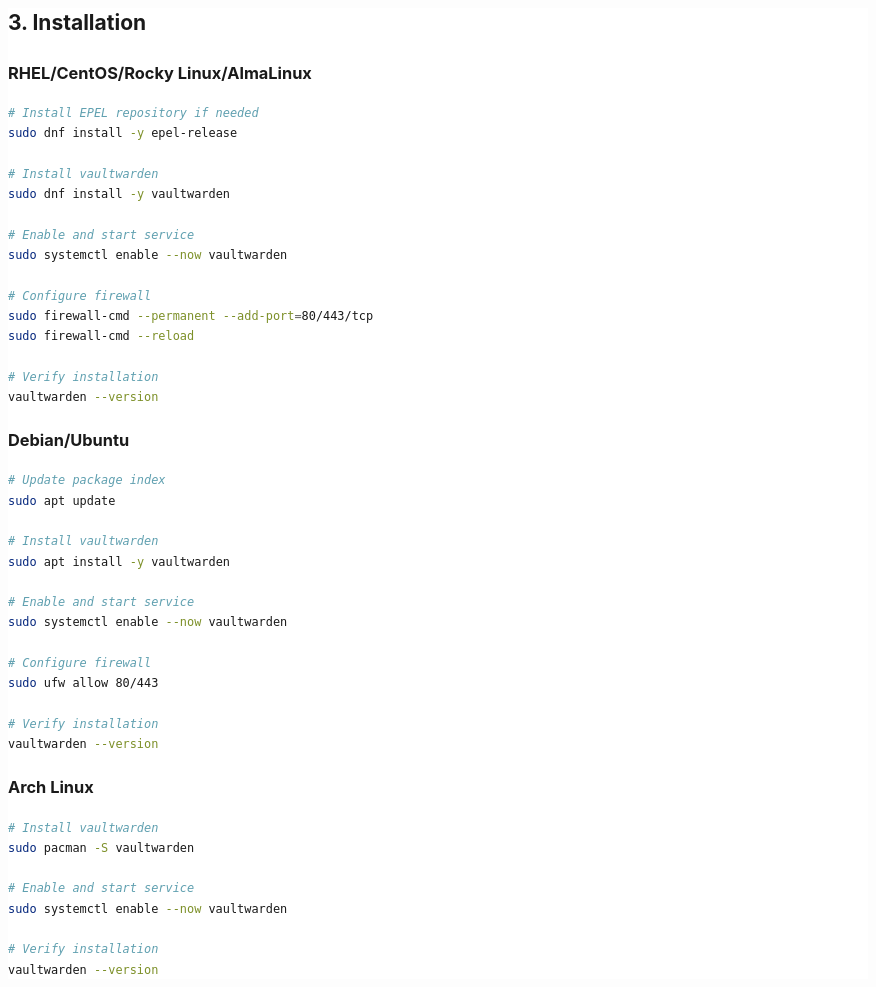 ## 3. Installation

### RHEL/CentOS/Rocky Linux/AlmaLinux

```bash
# Install EPEL repository if needed
sudo dnf install -y epel-release

# Install vaultwarden
sudo dnf install -y vaultwarden

# Enable and start service
sudo systemctl enable --now vaultwarden

# Configure firewall
sudo firewall-cmd --permanent --add-port=80/443/tcp
sudo firewall-cmd --reload

# Verify installation
vaultwarden --version
```

### Debian/Ubuntu

```bash
# Update package index
sudo apt update

# Install vaultwarden
sudo apt install -y vaultwarden

# Enable and start service
sudo systemctl enable --now vaultwarden

# Configure firewall
sudo ufw allow 80/443

# Verify installation
vaultwarden --version
```

### Arch Linux

```bash
# Install vaultwarden
sudo pacman -S vaultwarden

# Enable and start service
sudo systemctl enable --now vaultwarden

# Verify installation
vaultwarden --version
```
